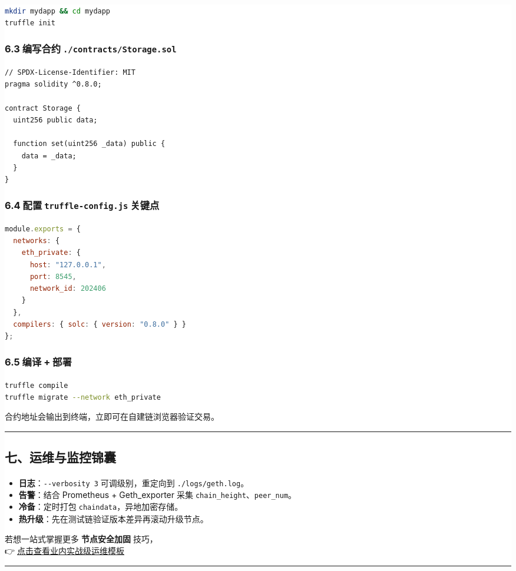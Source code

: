 ```bash
mkdir mydapp && cd mydapp
truffle init
```

### 6.3 编写合约 `./contracts/Storage.sol`

```solidity
// SPDX-License-Identifier: MIT
pragma solidity ^0.8.0;

contract Storage {
  uint256 public data;

  function set(uint256 _data) public {
    data = _data;
  }
}
```

### 6.4 配置 `truffle-config.js` 关键点

```js
module.exports = {
  networks: {
    eth_private: {
      host: "127.0.0.1",
      port: 8545,
      network_id: 202406
    }
  },
  compilers: { solc: { version: "0.8.0" } }
};
```

### 6.5 编译 + 部署

```bash
truffle compile
truffle migrate --network eth_private
```

合约地址会输出到终端，立即可在自建链浏览器验证交易。

---

## 七、运维与监控锦囊

- **日志**：`--verbosity 3` 可调级别，重定向到 `./logs/geth.log`。
- **告警**：结合 Prometheus + Geth_exporter 采集 `chain_height`、`peer_num`。
- **冷备**：定时打包 `chaindata`，异地加密存储。
- **热升级**：先在测试链验证版本差异再滚动升级节点。

若想一站式掌握更多 **节点安全加固** 技巧，  
👉 [点击查看业内实战级运维模板](https://okxdog.com/)

---